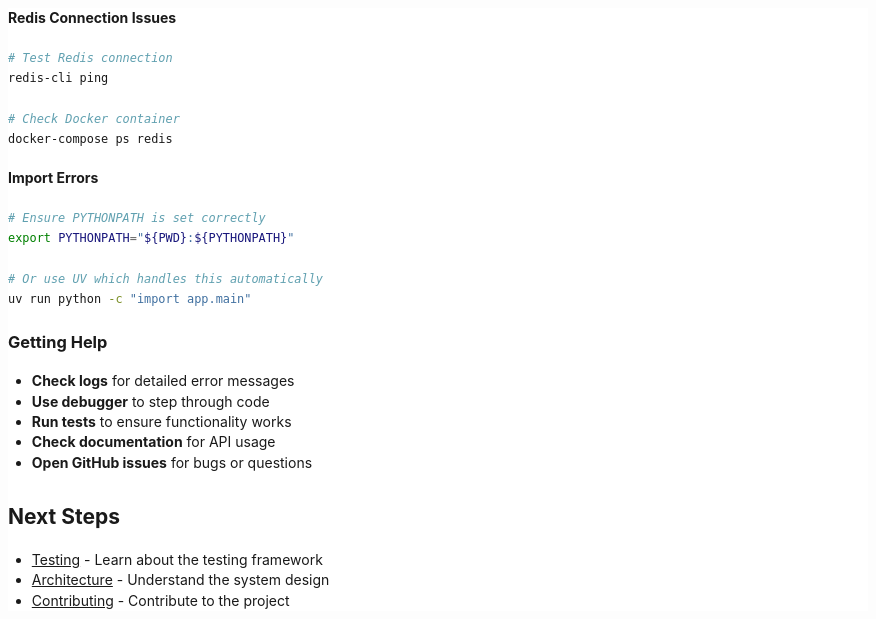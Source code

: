 #### Redis Connection Issues

```bash
# Test Redis connection
redis-cli ping

# Check Docker container
docker-compose ps redis
```

#### Import Errors

```bash
# Ensure PYTHONPATH is set correctly
export PYTHONPATH="${PWD}:${PYTHONPATH}"

# Or use UV which handles this automatically
uv run python -c "import app.main"
```

### Getting Help

- **Check logs** for detailed error messages
- **Use debugger** to step through code
- **Run tests** to ensure functionality works
- **Check documentation** for API usage
- **Open GitHub issues** for bugs or questions

## Next Steps

- [Testing](testing.md) - Learn about the testing framework
- [Architecture](architecture.md) - Understand the system design
- [Contributing](contributing.md) - Contribute to the project
